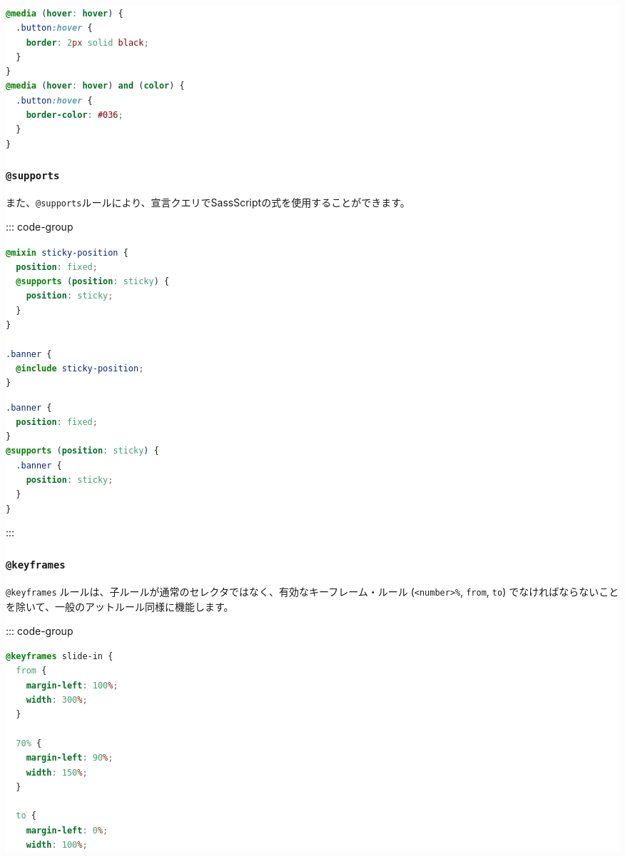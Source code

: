 ```css [CSS]
@media (hover: hover) {
  .button:hover {
    border: 2px solid black;
  }
}
@media (hover: hover) and (color) {
  .button:hover {
    border-color: #036;
  }
}
```


### `@supports`

また、`@supports`ルールにより、宣言クエリでSassScriptの式を使用することができます。

::: code-group

```scss [SCSS]
@mixin sticky-position {
  position: fixed;
  @supports (position: sticky) {
    position: sticky;
  }
}

.banner {
  @include sticky-position;
}
```

```css [CSS]
.banner {
  position: fixed;
}
@supports (position: sticky) {
  .banner {
    position: sticky;
  }
}
```

:::


### `@keyframes`

`@keyframes` ルールは、子ルールが通常のセレクタではなく、有効なキーフレーム・ルール (`<number>%`, `from`, `to`) でなければならないことを除いて、一般のアットルール同様に機能します。

::: code-group

```scss [SCSS]
@keyframes slide-in {
  from {
    margin-left: 100%;
    width: 300%;
  }

  70% {
    margin-left: 90%;
    width: 150%;
  }

  to {
    margin-left: 0%;
    width: 100%;
```